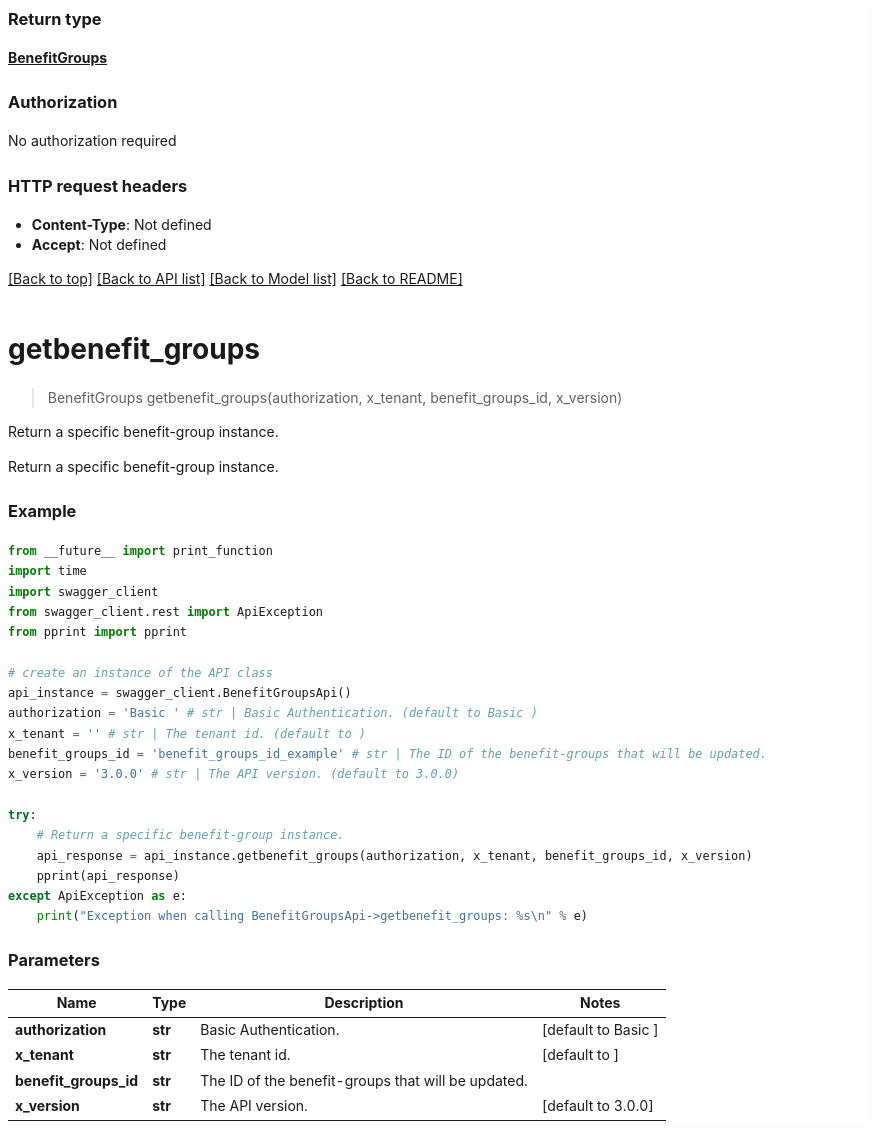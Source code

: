 ### Return type

[**BenefitGroups**](BenefitGroups.md)

### Authorization

No authorization required

### HTTP request headers

 - **Content-Type**: Not defined
 - **Accept**: Not defined

[[Back to top]](#) [[Back to API list]](../README.md#documentation-for-api-endpoints) [[Back to Model list]](../README.md#documentation-for-models) [[Back to README]](../README.md)

# **getbenefit_groups**
> BenefitGroups getbenefit_groups(authorization, x_tenant, benefit_groups_id, x_version)

Return a specific benefit-group instance.

Return a specific benefit-group instance.

### Example
```python
from __future__ import print_function
import time
import swagger_client
from swagger_client.rest import ApiException
from pprint import pprint

# create an instance of the API class
api_instance = swagger_client.BenefitGroupsApi()
authorization = 'Basic ' # str | Basic Authentication. (default to Basic )
x_tenant = '' # str | The tenant id. (default to )
benefit_groups_id = 'benefit_groups_id_example' # str | The ID of the benefit-groups that will be updated.
x_version = '3.0.0' # str | The API version. (default to 3.0.0)

try:
    # Return a specific benefit-group instance.
    api_response = api_instance.getbenefit_groups(authorization, x_tenant, benefit_groups_id, x_version)
    pprint(api_response)
except ApiException as e:
    print("Exception when calling BenefitGroupsApi->getbenefit_groups: %s\n" % e)
```

### Parameters

Name | Type | Description  | Notes
------------- | ------------- | ------------- | -------------
 **authorization** | **str**| Basic Authentication. | [default to Basic ]
 **x_tenant** | **str**| The tenant id. | [default to ]
 **benefit_groups_id** | **str**| The ID of the benefit-groups that will be updated. | 
 **x_version** | **str**| The API version. | [default to 3.0.0]
